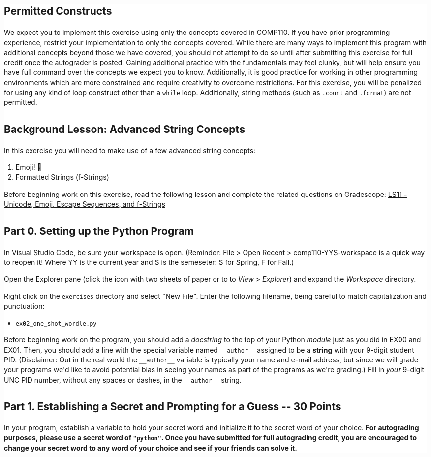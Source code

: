 ## Permitted Constructs

We expect you to implement this exercise using only the concepts covered in COMP110. If you have prior programming experience, restrict your implementation to only the concepts covered. While there are many ways to implement this program with additional concepts beyond those we have covered, you should not attempt to do so until after submitting this exercise for full credit once the autograder is posted. Gaining additional practice with the fundamentals may feel clunky, but will help ensure you have full command over the concepts we expect you to know. Additionally, it is good practice for working in other programming environments which are more constrained and require creativity to overcome restrictions. For this exercise, you will be penalized for using any kind of loop construct other than a `while` loop. Additionally, string methods (such as `.count` and `.format`) are not permitted.

## Background Lesson: Advanced String Concepts

In this exercise you will need to make use of a few advanced string concepts:

1. Emoji! 🤠
2. Formatted Strings (f-Strings)

Before beginning work on this exercise, read the following lesson and complete the related questions on Gradescope: [LS11 - Unicode, Emoji, Escape Sequences, and f-Strings](/lessons/strings.html)

## Part 0. Setting up the Python Program

In Visual Studio Code, be sure your workspace is open. (Reminder: File > Open Recent > comp110-YYS-workspace is a quick way to reopen it! Where YY is the current year and S is the semeseter: S for Spring, F for Fall.)

Open the Explorer pane (click the icon with two sheets of paper or to to _View_ > _Explorer_) and expand the _Workspace_ directory.

Right click on the `exercises` directory and select "New File". Enter the following filename, being careful to match capitalization and punctuation:

* `ex02_one_shot_wordle.py`

Before beginning work on the program, you should add a _docstring_ to the top of your Python _module_ just as you did in EX00 and EX01. Then, you should add a line with the special variable named `__author__` assigned to be a **string** with your 9-digit student PID. (Disclaimer: Out in the real world the `__author__` variable is typically your name and e-mail address, but since we will grade your programs we'd like to avoid potential bias in seeing your names as part of the programs as we're grading.) Fill in _your_ 9-digit UNC PID number, without any spaces or dashes, in the `__author__` string.

## Part 1. Establishing a Secret and Prompting for a Guess -- 30 Points

In your program, establish a variable to hold your secret word and initialize it to the secret word of your choice. **For autograding purposes, please use a secret word of `"python"`. Once you have submitted for full autograding credit, you are encouraged to change your secret word to any word of your choice and see if your friends can solve it.**
